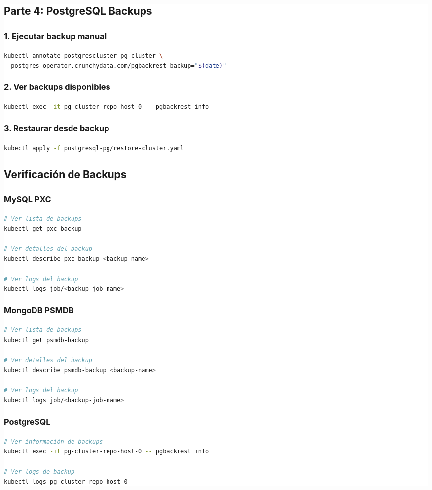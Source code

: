 ## Parte 4: PostgreSQL Backups

### 1. Ejecutar backup manual

```bash
kubectl annotate postgrescluster pg-cluster \
  postgres-operator.crunchydata.com/pgbackrest-backup="$(date)"
```

### 2. Ver backups disponibles

```bash
kubectl exec -it pg-cluster-repo-host-0 -- pgbackrest info
```

### 3. Restaurar desde backup

```bash
kubectl apply -f postgresql-pg/restore-cluster.yaml
```

## Verificación de Backups

### MySQL PXC
```bash
# Ver lista de backups
kubectl get pxc-backup

# Ver detalles del backup
kubectl describe pxc-backup <backup-name>

# Ver logs del backup
kubectl logs job/<backup-job-name>
```

### MongoDB PSMDB
```bash
# Ver lista de backups
kubectl get psmdb-backup

# Ver detalles del backup
kubectl describe psmdb-backup <backup-name>

# Ver logs del backup
kubectl logs job/<backup-job-name>
```

### PostgreSQL
```bash
# Ver información de backups
kubectl exec -it pg-cluster-repo-host-0 -- pgbackrest info

# Ver logs de backup
kubectl logs pg-cluster-repo-host-0
```
